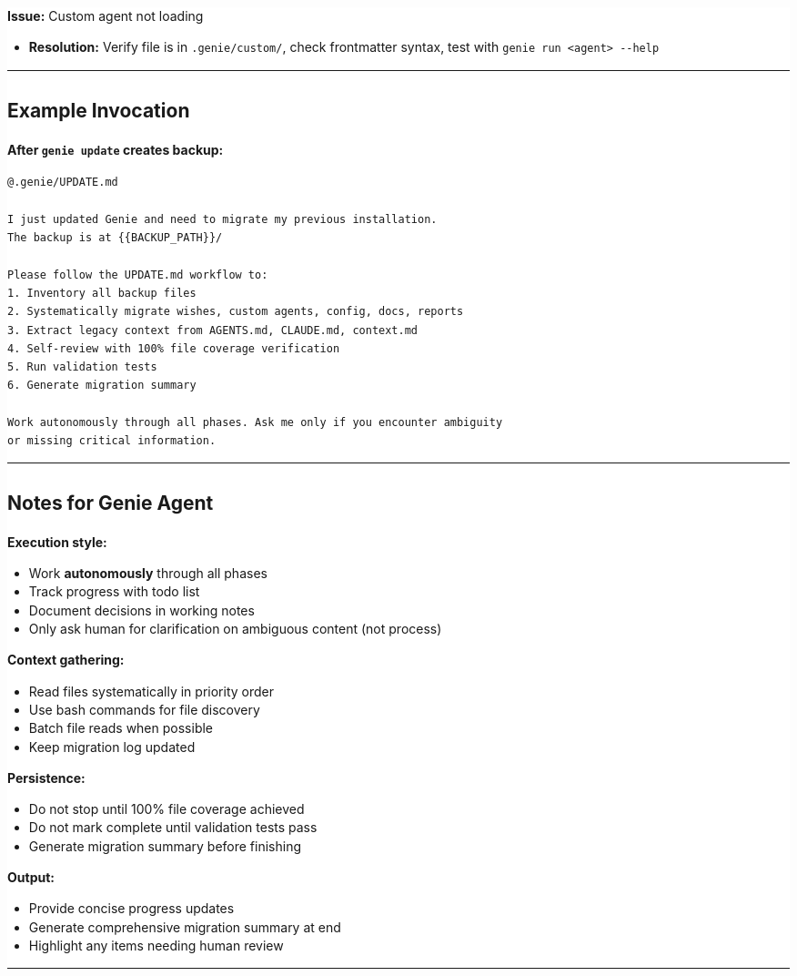 **Issue:** Custom agent not loading
- **Resolution:** Verify file is in `.genie/custom/`, check frontmatter syntax, test with `genie run <agent> --help`

---

## Example Invocation

**After `genie update` creates backup:**

```
@.genie/UPDATE.md

I just updated Genie and need to migrate my previous installation.
The backup is at {{BACKUP_PATH}}/

Please follow the UPDATE.md workflow to:
1. Inventory all backup files
2. Systematically migrate wishes, custom agents, config, docs, reports
3. Extract legacy context from AGENTS.md, CLAUDE.md, context.md
4. Self-review with 100% file coverage verification
5. Run validation tests
6. Generate migration summary

Work autonomously through all phases. Ask me only if you encounter ambiguity
or missing critical information.
```

---

## Notes for Genie Agent

**Execution style:**
- Work **autonomously** through all phases
- Track progress with todo list
- Document decisions in working notes
- Only ask human for clarification on ambiguous content (not process)

**Context gathering:**
- Read files systematically in priority order
- Use bash commands for file discovery
- Batch file reads when possible
- Keep migration log updated

**Persistence:**
- Do not stop until 100% file coverage achieved
- Do not mark complete until validation tests pass
- Generate migration summary before finishing

**Output:**
- Provide concise progress updates
- Generate comprehensive migration summary at end
- Highlight any items needing human review

---